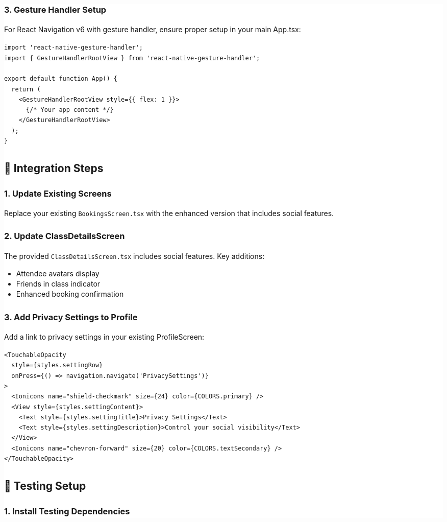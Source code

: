 ### 3. Gesture Handler Setup

For React Navigation v6 with gesture handler, ensure proper setup in your main App.tsx:

```tsx
import 'react-native-gesture-handler';
import { GestureHandlerRootView } from 'react-native-gesture-handler';

export default function App() {
  return (
    <GestureHandlerRootView style={{ flex: 1 }}>
      {/* Your app content */}
    </GestureHandlerRootView>
  );
}
```

## 🔧 Integration Steps

### 1. Update Existing Screens

Replace your existing `BookingsScreen.tsx` with the enhanced version that includes social features.

### 2. Update ClassDetailsScreen

The provided `ClassDetailsScreen.tsx` includes social features. Key additions:
- Attendee avatars display
- Friends in class indicator
- Enhanced booking confirmation

### 3. Add Privacy Settings to Profile

Add a link to privacy settings in your existing ProfileScreen:

```tsx
<TouchableOpacity
  style={styles.settingRow}
  onPress={() => navigation.navigate('PrivacySettings')}
>
  <Ionicons name="shield-checkmark" size={24} color={COLORS.primary} />
  <View style={styles.settingContent}>
    <Text style={styles.settingTitle}>Privacy Settings</Text>
    <Text style={styles.settingDescription}>Control your social visibility</Text>
  </View>
  <Ionicons name="chevron-forward" size={20} color={COLORS.textSecondary} />
</TouchableOpacity>
```

## 🧪 Testing Setup

### 1. Install Testing Dependencies
